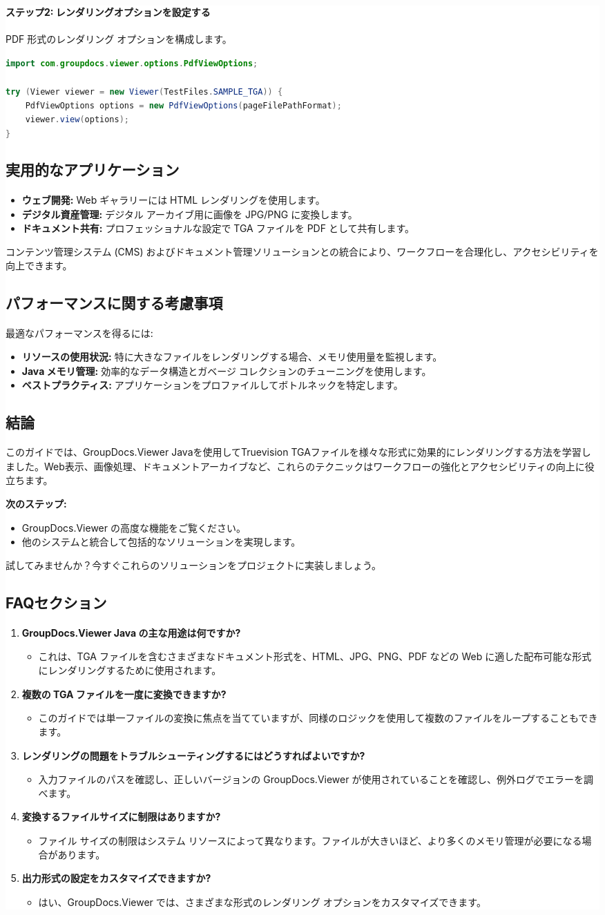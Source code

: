 #### ステップ2: レンダリングオプションを設定する

PDF 形式のレンダリング オプションを構成します。

```java
import com.groupdocs.viewer.options.PdfViewOptions;

try (Viewer viewer = new Viewer(TestFiles.SAMPLE_TGA)) {
    PdfViewOptions options = new PdfViewOptions(pageFilePathFormat);
    viewer.view(options);
}
```

## 実用的なアプリケーション

- **ウェブ開発:** Web ギャラリーには HTML レンダリングを使用します。
- **デジタル資産管理:** デジタル アーカイブ用に画像を JPG/PNG に変換します。
- **ドキュメント共有:** プロフェッショナルな設定で TGA ファイルを PDF として共有します。

コンテンツ管理システム (CMS) およびドキュメント管理ソリューションとの統合により、ワークフローを合理化し、アクセシビリティを向上できます。

## パフォーマンスに関する考慮事項

最適なパフォーマンスを得るには:
- **リソースの使用状況:** 特に大きなファイルをレンダリングする場合、メモリ使用量を監視します。
- **Java メモリ管理:** 効率的なデータ構造とガベージ コレクションのチューニングを使用します。
- **ベストプラクティス:** アプリケーションをプロファイルしてボトルネックを特定します。

## 結論

このガイドでは、GroupDocs.Viewer Javaを使用してTruevision TGAファイルを様々な形式に効果的にレンダリングする方法を学習しました。Web表示、画像処理、ドキュメントアーカイブなど、これらのテクニックはワークフローの強化とアクセシビリティの向上に役立ちます。

**次のステップ:**
- GroupDocs.Viewer の高度な機能をご覧ください。
- 他のシステムと統合して包括的なソリューションを実現します。

試してみませんか？今すぐこれらのソリューションをプロジェクトに実装しましょう。

## FAQセクション

1. **GroupDocs.Viewer Java の主な用途は何ですか?**
   - これは、TGA ファイルを含むさまざまなドキュメント形式を、HTML、JPG、PNG、PDF などの Web に適した配布可能な形式にレンダリングするために使用されます。

2. **複数の TGA ファイルを一度に変換できますか?**
   - このガイドでは単一ファイルの変換に焦点を当てていますが、同様のロジックを使用して複数のファイルをループすることもできます。

3. **レンダリングの問題をトラブルシューティングするにはどうすればよいですか?**
   - 入力ファイルのパスを確認し、正しいバージョンの GroupDocs.Viewer が使用されていることを確認し、例外ログでエラーを調べます。

4. **変換するファイルサイズに制限はありますか?**
   - ファイル サイズの制限はシステム リソースによって異なります。ファイルが大きいほど、より多くのメモリ管理が必要になる場合があります。

5. **出力形式の設定をカスタマイズできますか?**
   - はい、GroupDocs.Viewer では、さまざまな形式のレンダリング オプションをカスタマイズできます。
